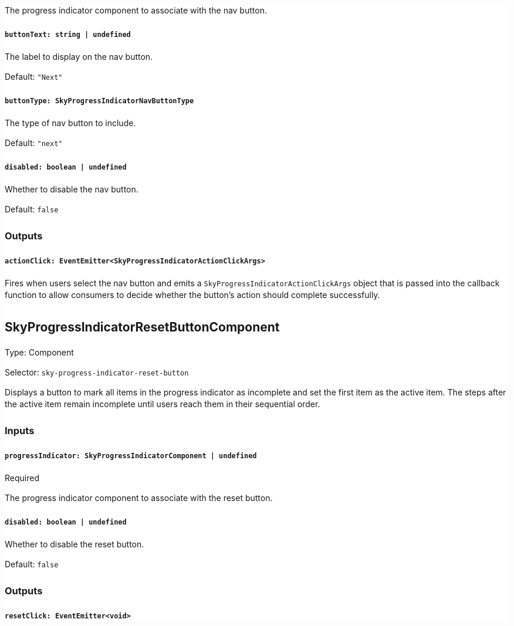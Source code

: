 The progress indicator component to associate with the nav button.

#### `buttonText: string | undefined`

The label to display on the nav button.

Default: `"Next"`

#### `buttonType: SkyProgressIndicatorNavButtonType`

The type of nav button to include.

Default: `"next"`

#### `disabled: boolean | undefined`

Whether to disable the nav button.

Default: `false`

### Outputs

#### `actionClick: EventEmitter<SkyProgressIndicatorActionClickArgs>`

Fires when users select the nav button and emits a `SkyProgressIndicatorActionClickArgs` object that is passed into the callback function to allow consumers to decide whether the button’s action should complete successfully.

 SkyProgressIndicatorResetButtonComponent
-----------------------------------------

Type: Component

Selector: `sky-progress-indicator-reset-button`

Displays a button to mark all items in the progress indicator as incomplete and set the first item as the active item. The steps after the active item remain incomplete until users reach them in their sequential order.

### Inputs

#### `progressIndicator: SkyProgressIndicatorComponent | undefined`

Required

The progress indicator component to associate with the reset button.

#### `disabled: boolean | undefined`

Whether to disable the reset button.

Default: `false`

### Outputs

#### `resetClick: EventEmitter<void>`
